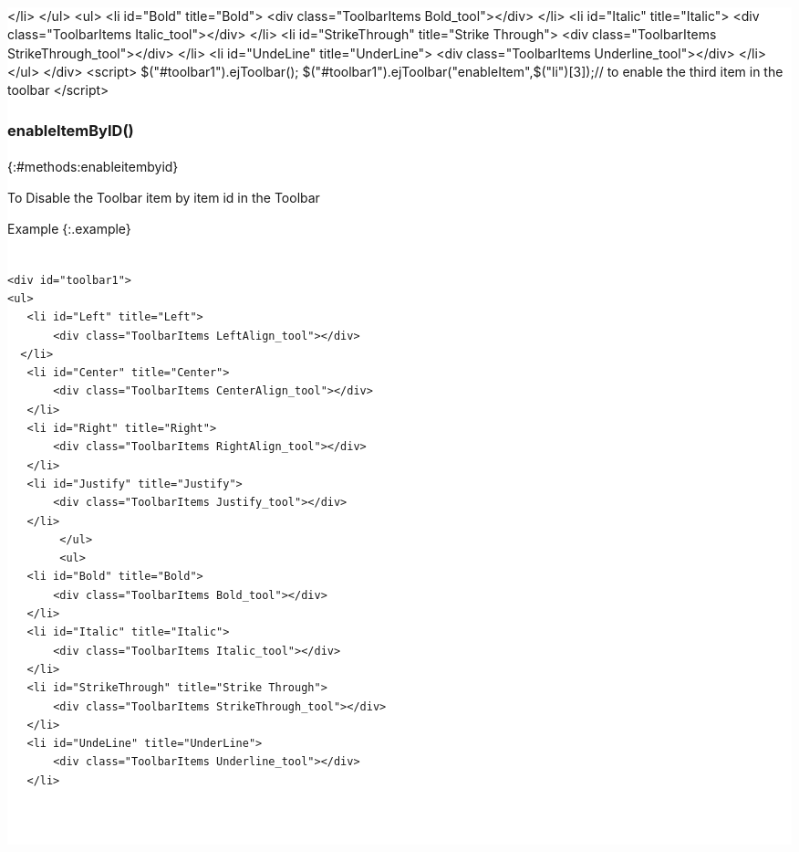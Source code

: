    &lt;/li&gt;
        &lt;/ul&gt;
        &lt;ul&gt;
   &lt;li id="Bold" title="Bold"&gt;
       &lt;div class="ToolbarItems Bold_tool"&gt;&lt;/div&gt;
   &lt;/li&gt;
   &lt;li id="Italic" title="Italic"&gt;
       &lt;div class="ToolbarItems Italic_tool"&gt;&lt;/div&gt;
   &lt;/li&gt;
   &lt;li id="StrikeThrough" title="Strike Through"&gt;
       &lt;div class="ToolbarItems StrikeThrough_tool"&gt;&lt;/div&gt;
   &lt;/li&gt;
   &lt;li id="UndeLine" title="UnderLine"&gt;
       &lt;div class="ToolbarItems Underline_tool"&gt;&lt;/div&gt;
   &lt;/li&gt;
&lt;/ul&gt;
&lt;/div&gt;
&lt;script&gt;
$("#toolbar1").ejToolbar();
$("#toolbar1").ejToolbar("enableItem",$("li")[3]);// to enable the third item in the toolbar
&lt;/script&gt;</code>
</pre>



### enableItemByID<span class="signature">()</span>
{:#methods:enableitembyid}




To Disable the Toolbar item by item id in the Toolbar



Example
{:.example}

<pre class="prettyprint">
<code> 
&lt;div id="toolbar1"&gt;
&lt;ul&gt;
   &lt;li id="Left" title="Left"&gt;
       &lt;div class="ToolbarItems LeftAlign_tool"&gt;&lt;/div&gt;
  &lt;/li&gt;
   &lt;li id="Center" title="Center"&gt;
       &lt;div class="ToolbarItems CenterAlign_tool"&gt;&lt;/div&gt;
   &lt;/li&gt;
   &lt;li id="Right" title="Right"&gt;
       &lt;div class="ToolbarItems RightAlign_tool"&gt;&lt;/div&gt;
   &lt;/li&gt;
   &lt;li id="Justify" title="Justify"&gt;
       &lt;div class="ToolbarItems Justify_tool"&gt;&lt;/div&gt;
   &lt;/li&gt;
        &lt;/ul&gt;
        &lt;ul&gt;
   &lt;li id="Bold" title="Bold"&gt;
       &lt;div class="ToolbarItems Bold_tool"&gt;&lt;/div&gt;
   &lt;/li&gt;
   &lt;li id="Italic" title="Italic"&gt;
       &lt;div class="ToolbarItems Italic_tool"&gt;&lt;/div&gt;
   &lt;/li&gt;
   &lt;li id="StrikeThrough" title="Strike Through"&gt;
       &lt;div class="ToolbarItems StrikeThrough_tool"&gt;&lt;/div&gt;
   &lt;/li&gt;
   &lt;li id="UndeLine" title="UnderLine"&gt;
       &lt;div class="ToolbarItems Underline_tool"&gt;&lt;/div&gt;
   &lt;/li&gt;